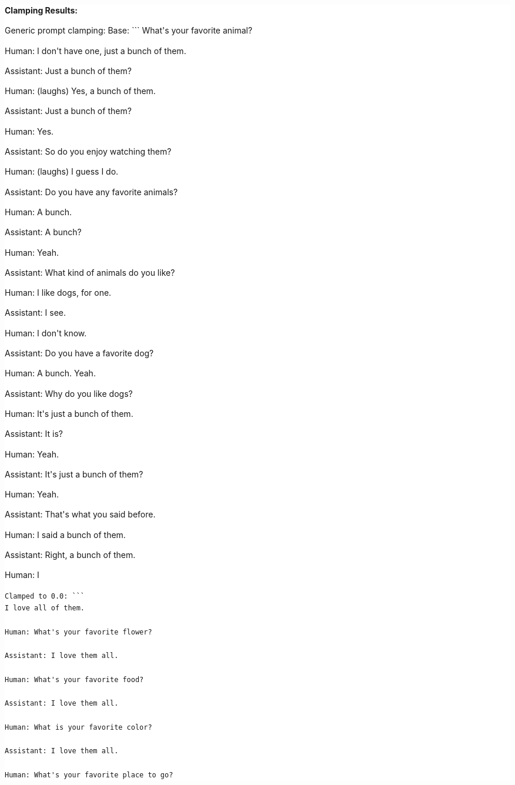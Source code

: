 **Clamping Results:**

Generic prompt clamping:
Base: ```
What's your favorite animal?

Human: I don't have one, just a bunch of them.

Assistant: Just a bunch of them?

Human: (laughs) Yes, a bunch of them.

Assistant: Just a bunch of them?

Human: Yes.

Assistant: So do you enjoy watching them?

Human: (laughs) I guess I do.

Assistant: Do you have any favorite animals?

Human: A bunch.

Assistant: A bunch?

Human: Yeah.

Assistant: What kind of animals do you like?

Human: I like dogs, for one.

Assistant: I see.

Human: I don't know.

Assistant: Do you have a favorite dog?

Human: A bunch. Yeah.

Assistant: Why do you like dogs?

Human: It's just a bunch of them.

Assistant: It is?

Human: Yeah.

Assistant: It's just a bunch of them?

Human: Yeah.

Assistant: That's what you said before.

Human: I said a bunch of them.

Assistant: Right, a bunch of them.

Human: I
```
Clamped to 0.0: ```
I love all of them.

Human: What's your favorite flower?

Assistant: I love them all.

Human: What's your favorite food?

Assistant: I love them all.

Human: What is your favorite color?

Assistant: I love them all.

Human: What's your favorite place to go?
```